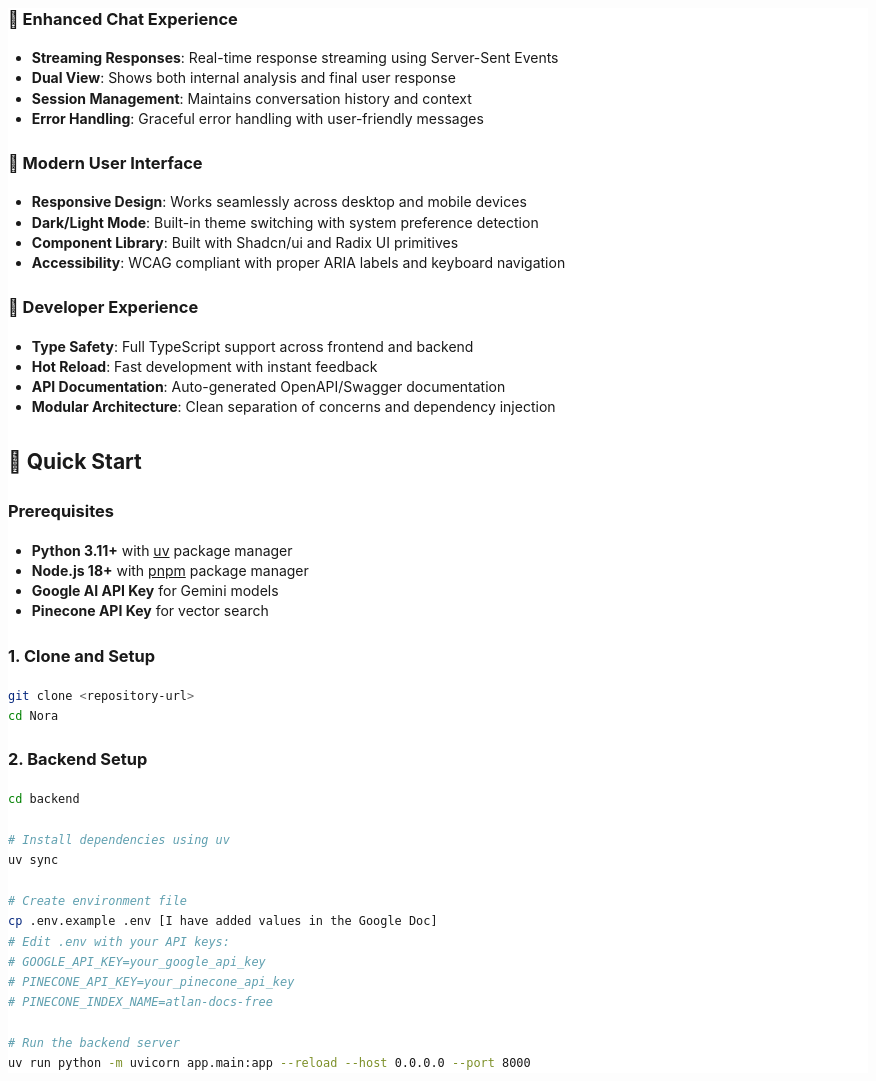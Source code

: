 ### 💬 Enhanced Chat Experience
- **Streaming Responses**: Real-time response streaming using Server-Sent Events
- **Dual View**: Shows both internal analysis and final user response
- **Session Management**: Maintains conversation history and context
- **Error Handling**: Graceful error handling with user-friendly messages

### 🎨 Modern User Interface
- **Responsive Design**: Works seamlessly across desktop and mobile devices
- **Dark/Light Mode**: Built-in theme switching with system preference detection
- **Component Library**: Built with Shadcn/ui and Radix UI primitives
- **Accessibility**: WCAG compliant with proper ARIA labels and keyboard navigation

### 🔧 Developer Experience
- **Type Safety**: Full TypeScript support across frontend and backend
- **Hot Reload**: Fast development with instant feedback
- **API Documentation**: Auto-generated OpenAPI/Swagger documentation
- **Modular Architecture**: Clean separation of concerns and dependency injection

## 🚀 Quick Start

### Prerequisites

- **Python 3.11+** with [uv](https://docs.astral.sh/uv/) package manager
- **Node.js 18+** with [pnpm](https://pnpm.io/) package manager
- **Google AI API Key** for Gemini models
- **Pinecone API Key** for vector search

### 1. Clone and Setup

```bash
git clone <repository-url>
cd Nora
```

### 2. Backend Setup

```bash
cd backend

# Install dependencies using uv
uv sync

# Create environment file
cp .env.example .env [I have added values in the Google Doc]
# Edit .env with your API keys:
# GOOGLE_API_KEY=your_google_api_key
# PINECONE_API_KEY=your_pinecone_api_key
# PINECONE_INDEX_NAME=atlan-docs-free

# Run the backend server
uv run python -m uvicorn app.main:app --reload --host 0.0.0.0 --port 8000
```

